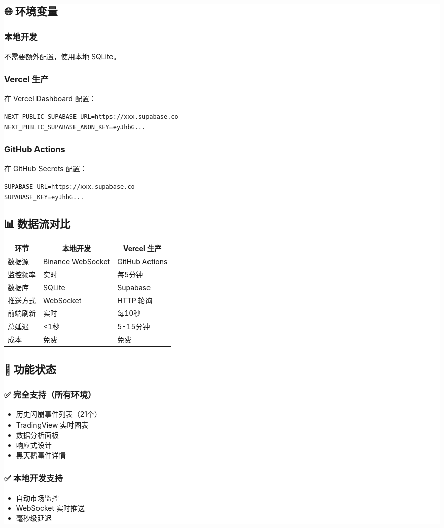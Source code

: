 ## 🌐 环境变量

### 本地开发
不需要额外配置，使用本地 SQLite。

### Vercel 生产
在 Vercel Dashboard 配置：
```env
NEXT_PUBLIC_SUPABASE_URL=https://xxx.supabase.co
NEXT_PUBLIC_SUPABASE_ANON_KEY=eyJhbG...
```

### GitHub Actions
在 GitHub Secrets 配置：
```env
SUPABASE_URL=https://xxx.supabase.co
SUPABASE_KEY=eyJhbG...
```

## 📊 数据流对比

| 环节 | 本地开发 | Vercel 生产 |
|------|----------|-------------|
| 数据源 | Binance WebSocket | GitHub Actions |
| 监控频率 | 实时 | 每5分钟 |
| 数据库 | SQLite | Supabase |
| 推送方式 | WebSocket | HTTP 轮询 |
| 前端刷新 | 实时 | 每10秒 |
| 总延迟 | <1秒 | 5-15分钟 |
| 成本 | 免费 | 免费 |

## 🔧 功能状态

### ✅ 完全支持（所有环境）
- 历史闪崩事件列表（21个）
- TradingView 实时图表
- 数据分析面板
- 响应式设计
- 黑天鹅事件详情

### ✅ 本地开发支持
- 自动市场监控
- WebSocket 实时推送
- 毫秒级延迟
